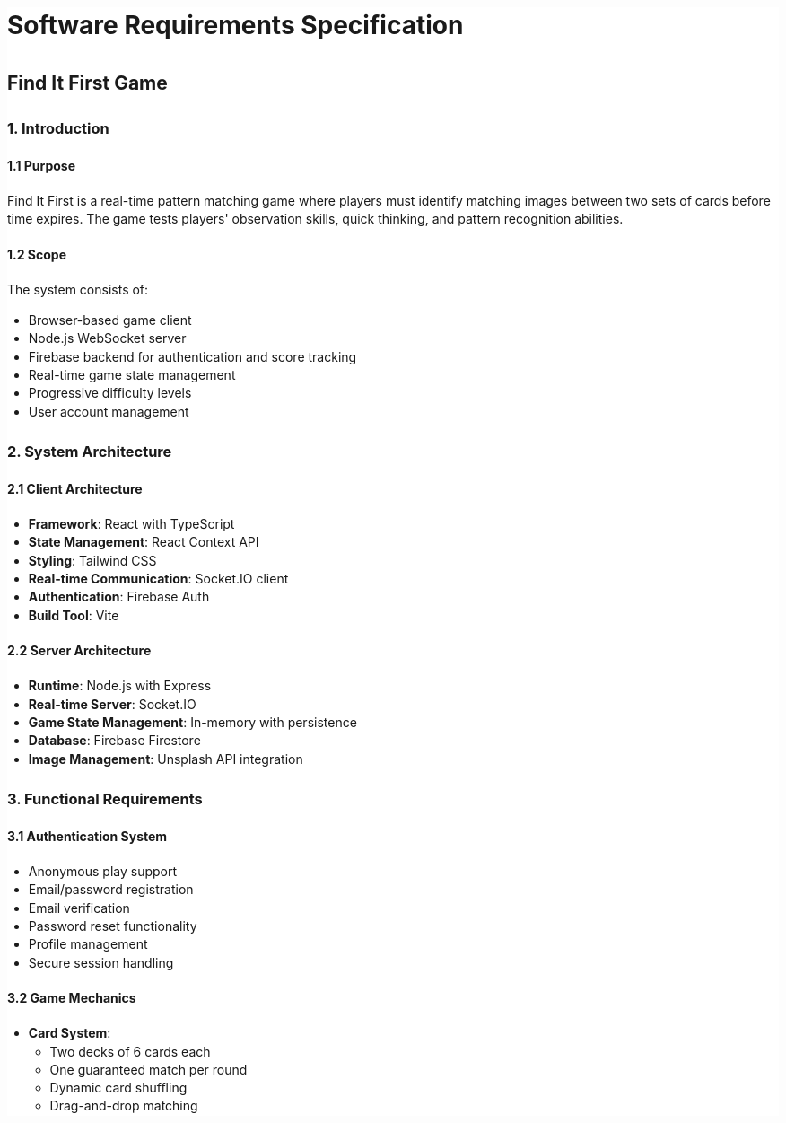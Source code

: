 # Software Requirements Specification
## Find It First Game

### 1. Introduction

#### 1.1 Purpose
Find It First is a real-time pattern matching game where players must identify matching images between two sets of cards before time expires. The game tests players' observation skills, quick thinking, and pattern recognition abilities.

#### 1.2 Scope
The system consists of:
- Browser-based game client
- Node.js WebSocket server
- Firebase backend for authentication and score tracking
- Real-time game state management
- Progressive difficulty levels
- User account management

### 2. System Architecture

#### 2.1 Client Architecture
- **Framework**: React with TypeScript
- **State Management**: React Context API
- **Styling**: Tailwind CSS
- **Real-time Communication**: Socket.IO client
- **Authentication**: Firebase Auth
- **Build Tool**: Vite

#### 2.2 Server Architecture
- **Runtime**: Node.js with Express
- **Real-time Server**: Socket.IO
- **Game State Management**: In-memory with persistence
- **Database**: Firebase Firestore
- **Image Management**: Unsplash API integration

### 3. Functional Requirements

#### 3.1 Authentication System
- Anonymous play support
- Email/password registration
- Email verification
- Password reset functionality
- Profile management
- Secure session handling

#### 3.2 Game Mechanics
- **Card System**:
  - Two decks of 6 cards each
  - One guaranteed match per round
  - Dynamic card shuffling
  - Drag-and-drop matching
